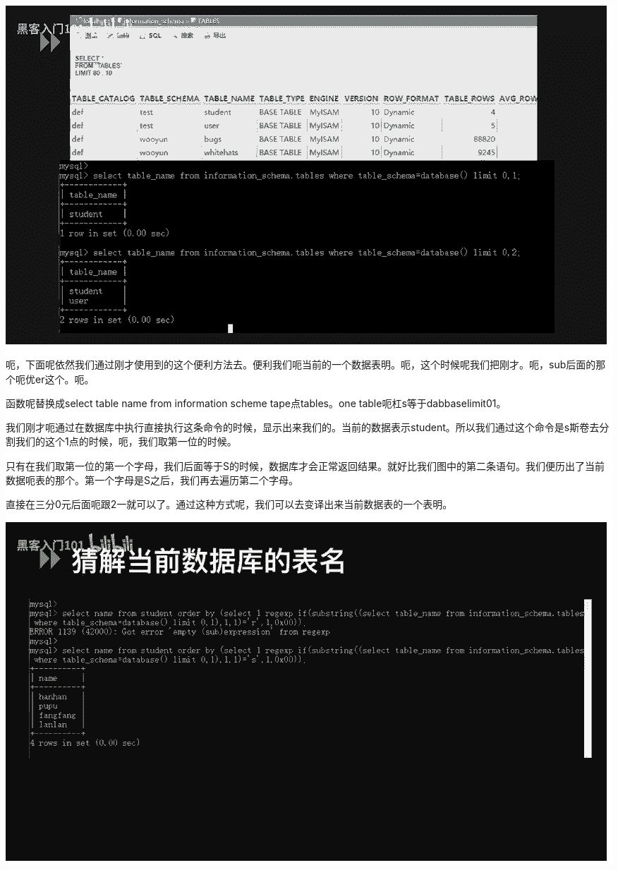 

![](img/98bcb36b273676b762cd94c1b38e8f09_47.png)

呃，下面呢依然我们通过刚才使用到的这个便利方法去。便利我们呃当前的一个数据表明。呃，这个时候呢我们把刚才。呃，sub后面的那个呃优er这个。呃。

函数呢替换成select table name from information scheme tape点tables。one table呃杠s等于dabbaselimit01。

我们刚才呃通过在数据库中执行直接执行这条命令的时候，显示出来我们的。当前的数据表示student。所以我们通过这个命令是s斯卷去分割我们的这个1点的时候，呃，我们取第一位的时候。

只有在我们取第一位的第一个字母，我们后面等于S的时候，数据库才会正常返回结果。就好比我们图中的第二条语句。我们便历出了当前数据呃表的那个。第一个字母是S之后，我们再去遍历第二个字母。

直接在三分0元后面呃跟2一就可以了。通过这种方式呢，我们可以去变译出来当前数据表的一个表明。

![](img/98bcb36b273676b762cd94c1b38e8f09_49.png)
